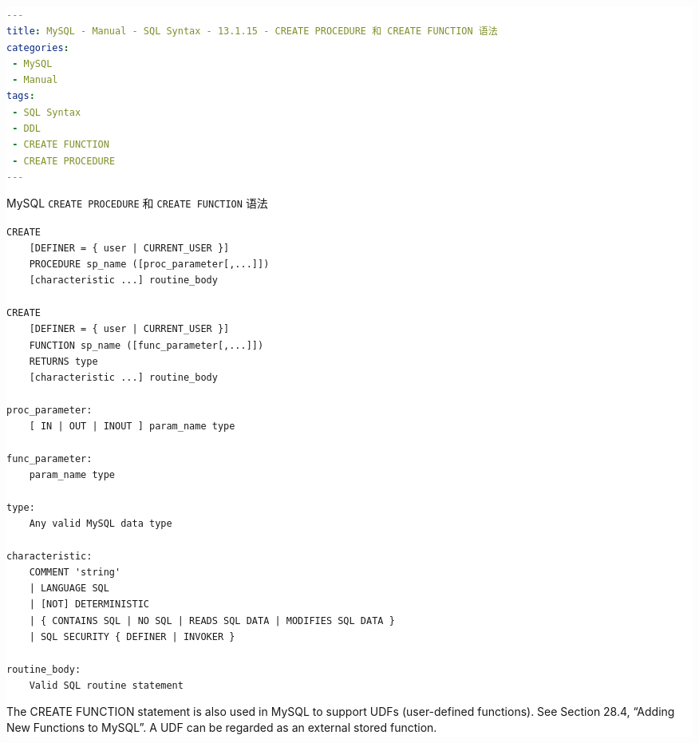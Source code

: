 ```yaml
---
title: MySQL - Manual - SQL Syntax - 13.1.15 - CREATE PROCEDURE 和 CREATE FUNCTION 语法
categories: 
 - MySQL
 - Manual
tags: 
 - SQL Syntax
 - DDL
 - CREATE FUNCTION
 - CREATE PROCEDURE
---
```


MySQL `CREATE PROCEDURE` 和 `CREATE FUNCTION` 语法



```
CREATE
    [DEFINER = { user | CURRENT_USER }]
    PROCEDURE sp_name ([proc_parameter[,...]])
    [characteristic ...] routine_body

CREATE
    [DEFINER = { user | CURRENT_USER }]
    FUNCTION sp_name ([func_parameter[,...]])
    RETURNS type
    [characteristic ...] routine_body

proc_parameter:
    [ IN | OUT | INOUT ] param_name type

func_parameter:
    param_name type

type:
    Any valid MySQL data type

characteristic:
    COMMENT 'string'
    | LANGUAGE SQL
    | [NOT] DETERMINISTIC
    | { CONTAINS SQL | NO SQL | READS SQL DATA | MODIFIES SQL DATA }
    | SQL SECURITY { DEFINER | INVOKER }

routine_body:
    Valid SQL routine statement
```

The CREATE FUNCTION statement is also used in MySQL to support UDFs (user-defined functions). See
Section 28.4, “Adding New Functions to MySQL”. A UDF can be regarded as an external stored function.
